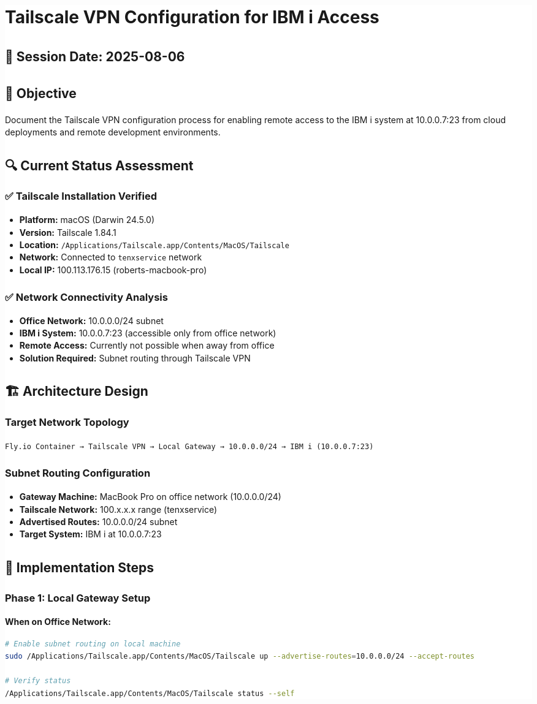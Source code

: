 # Tailscale VPN Configuration for IBM i Access

## 📅 **Session Date:** 2025-08-06

## 🎯 **Objective**
Document the Tailscale VPN configuration process for enabling remote access to the IBM i system at 10.0.0.7:23 from cloud deployments and remote development environments.

## 🔍 **Current Status Assessment**

### **✅ Tailscale Installation Verified**
- **Platform:** macOS (Darwin 24.5.0)
- **Version:** Tailscale 1.84.1
- **Location:** `/Applications/Tailscale.app/Contents/MacOS/Tailscale`
- **Network:** Connected to `tenxservice` network
- **Local IP:** 100.113.176.15 (roberts-macbook-pro)

### **✅ Network Connectivity Analysis**
- **Office Network:** 10.0.0.0/24 subnet
- **IBM i System:** 10.0.0.7:23 (accessible only from office network)
- **Remote Access:** Currently not possible when away from office
- **Solution Required:** Subnet routing through Tailscale VPN

## 🏗️ **Architecture Design**

### **Target Network Topology**
```
Fly.io Container → Tailscale VPN → Local Gateway → 10.0.0.0/24 → IBM i (10.0.0.7:23)
```

### **Subnet Routing Configuration**
- **Gateway Machine:** MacBook Pro on office network (10.0.0.0/24)
- **Tailscale Network:** 100.x.x.x range (tenxservice)
- **Advertised Routes:** 10.0.0.0/24 subnet
- **Target System:** IBM i at 10.0.0.7:23

## 🔧 **Implementation Steps**

### **Phase 1: Local Gateway Setup**
**When on Office Network:**
```bash
# Enable subnet routing on local machine
sudo /Applications/Tailscale.app/Contents/MacOS/Tailscale up --advertise-routes=10.0.0.0/24 --accept-routes

# Verify status
/Applications/Tailscale.app/Contents/MacOS/Tailscale status --self
```
